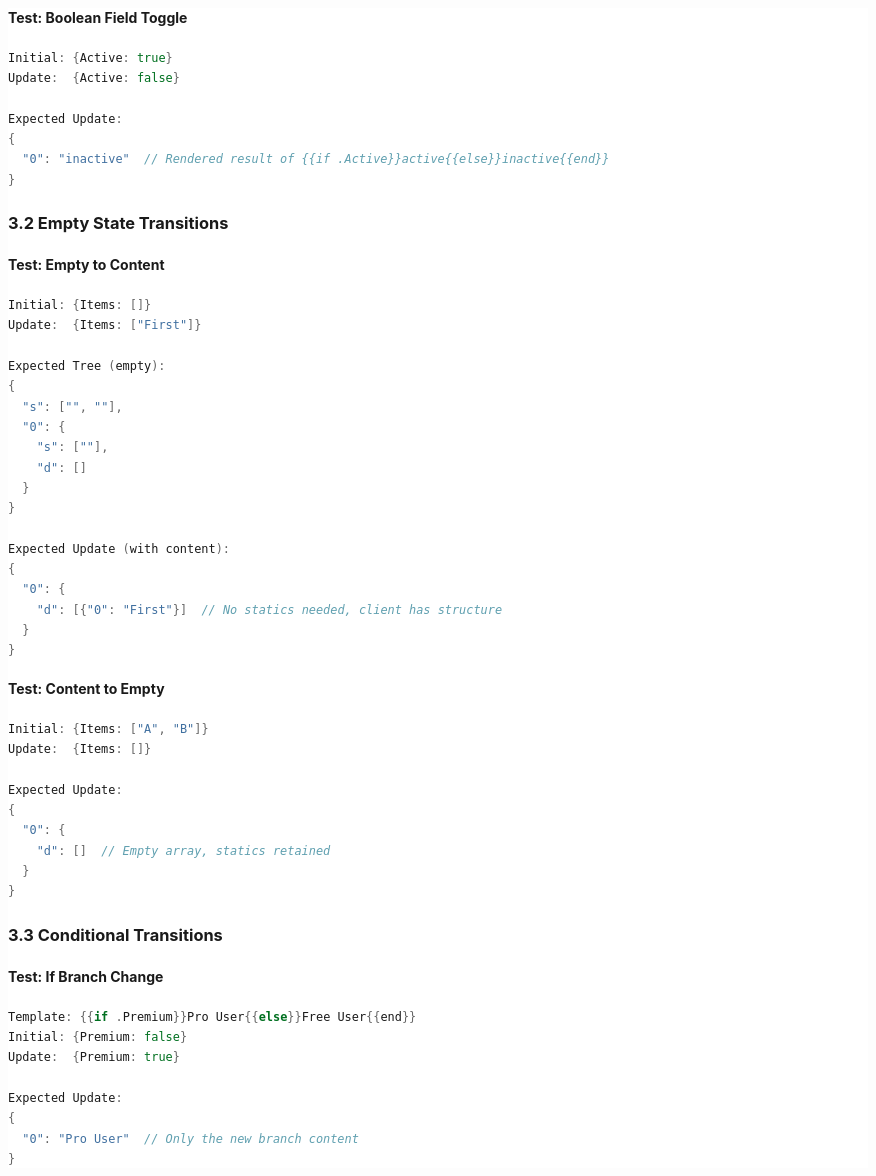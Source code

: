 #### Test: Boolean Field Toggle
```go
Initial: {Active: true}
Update:  {Active: false}

Expected Update:
{
  "0": "inactive"  // Rendered result of {{if .Active}}active{{else}}inactive{{end}}
}
```

### 3.2 Empty State Transitions

#### Test: Empty to Content
```go
Initial: {Items: []}
Update:  {Items: ["First"]}

Expected Tree (empty):
{
  "s": ["", ""],
  "0": {
    "s": [""],
    "d": []
  }
}

Expected Update (with content):
{
  "0": {
    "d": [{"0": "First"}]  // No statics needed, client has structure
  }
}
```

#### Test: Content to Empty
```go
Initial: {Items: ["A", "B"]}
Update:  {Items: []}

Expected Update:
{
  "0": {
    "d": []  // Empty array, statics retained
  }
}
```

### 3.3 Conditional Transitions

#### Test: If Branch Change
```go
Template: {{if .Premium}}Pro User{{else}}Free User{{end}}
Initial: {Premium: false}
Update:  {Premium: true}

Expected Update:
{
  "0": "Pro User"  // Only the new branch content
}
```
